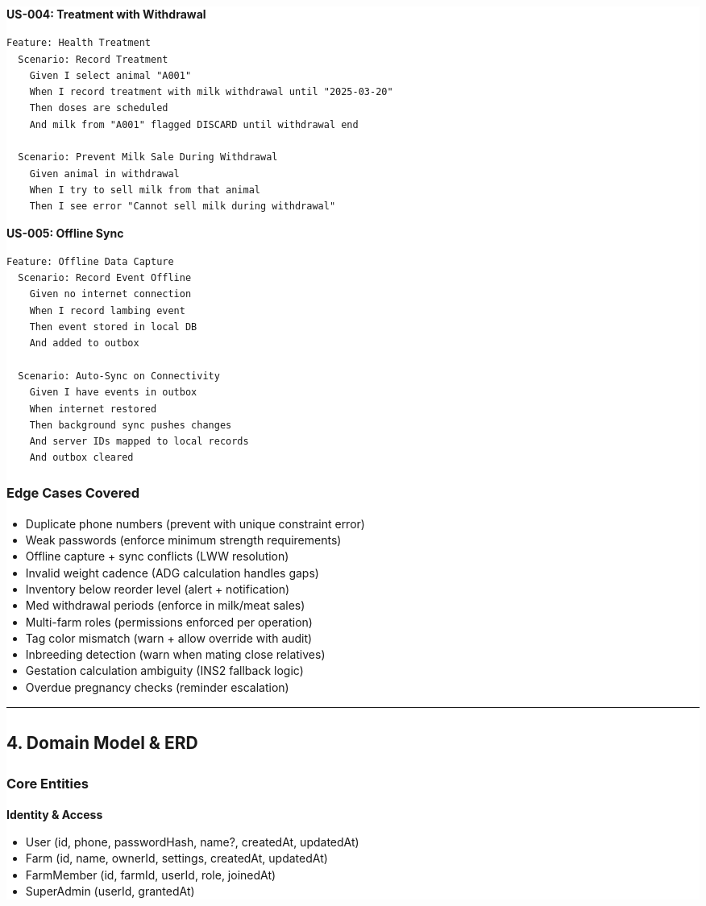 **US-004: Treatment with Withdrawal**
```gherkin
Feature: Health Treatment
  Scenario: Record Treatment
    Given I select animal "A001"
    When I record treatment with milk withdrawal until "2025-03-20"
    Then doses are scheduled
    And milk from "A001" flagged DISCARD until withdrawal end
  
  Scenario: Prevent Milk Sale During Withdrawal
    Given animal in withdrawal
    When I try to sell milk from that animal
    Then I see error "Cannot sell milk during withdrawal"
```

**US-005: Offline Sync**
```gherkin
Feature: Offline Data Capture
  Scenario: Record Event Offline
    Given no internet connection
    When I record lambing event
    Then event stored in local DB
    And added to outbox
  
  Scenario: Auto-Sync on Connectivity
    Given I have events in outbox
    When internet restored
    Then background sync pushes changes
    And server IDs mapped to local records
    And outbox cleared
```

### Edge Cases Covered
- Duplicate phone numbers (prevent with unique constraint error)
- Weak passwords (enforce minimum strength requirements)
- Offline capture + sync conflicts (LWW resolution)
- Invalid weight cadence (ADG calculation handles gaps)
- Inventory below reorder level (alert + notification)
- Med withdrawal periods (enforce in milk/meat sales)
- Multi-farm roles (permissions enforced per operation)
- Tag color mismatch (warn + allow override with audit)
- Inbreeding detection (warn when mating close relatives)
- Gestation calculation ambiguity (INS2 fallback logic)
- Overdue pregnancy checks (reminder escalation)

---

## 4. Domain Model & ERD

### Core Entities

**Identity & Access**
- User (id, phone, passwordHash, name?, createdAt, updatedAt)
- Farm (id, name, ownerId, settings, createdAt, updatedAt)
- FarmMember (id, farmId, userId, role, joinedAt)
- SuperAdmin (userId, grantedAt)
